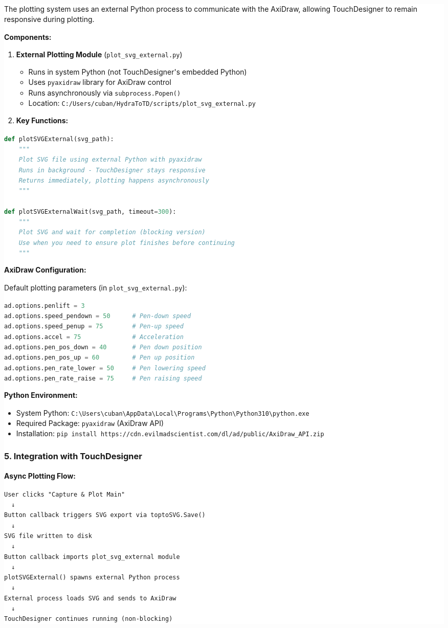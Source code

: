 The plotting system uses an external Python process to communicate with the AxiDraw, allowing TouchDesigner to remain responsive during plotting.

**Components:**

1. **External Plotting Module** (`plot_svg_external.py`)
   - Runs in system Python (not TouchDesigner's embedded Python)
   - Uses `pyaxidraw` library for AxiDraw control
   - Runs asynchronously via `subprocess.Popen()`
   - Location: `C:/Users/cuban/HydraToTD/scripts/plot_svg_external.py`

2. **Key Functions:**

```python
def plotSVGExternal(svg_path):
    """
    Plot SVG file using external Python with pyaxidraw
    Runs in background - TouchDesigner stays responsive
    Returns immediately, plotting happens asynchronously
    """

def plotSVGExternalWait(svg_path, timeout=300):
    """
    Plot SVG and wait for completion (blocking version)
    Use when you need to ensure plot finishes before continuing
    """
```

**AxiDraw Configuration:**

Default plotting parameters (in `plot_svg_external.py`):
```python
ad.options.penlift = 3
ad.options.speed_pendown = 50      # Pen-down speed
ad.options.speed_penup = 75        # Pen-up speed
ad.options.accel = 75              # Acceleration
ad.options.pen_pos_down = 40       # Pen down position
ad.options.pen_pos_up = 60         # Pen up position
ad.options.pen_rate_lower = 50     # Pen lowering speed
ad.options.pen_rate_raise = 75     # Pen raising speed
```

**Python Environment:**

- System Python: `C:\Users\cuban\AppData\Local\Programs\Python\Python310\python.exe`
- Required Package: `pyaxidraw` (AxiDraw API)
- Installation: `pip install https://cdn.evilmadscientist.com/dl/ad/public/AxiDraw_API.zip`

### 5. Integration with TouchDesigner

**Async Plotting Flow:**

```
User clicks "Capture & Plot Main"
  ↓
Button callback triggers SVG export via toptoSVG.Save()
  ↓
SVG file written to disk
  ↓
Button callback imports plot_svg_external module
  ↓
plotSVGExternal() spawns external Python process
  ↓
External process loads SVG and sends to AxiDraw
  ↓
TouchDesigner continues running (non-blocking)
```
